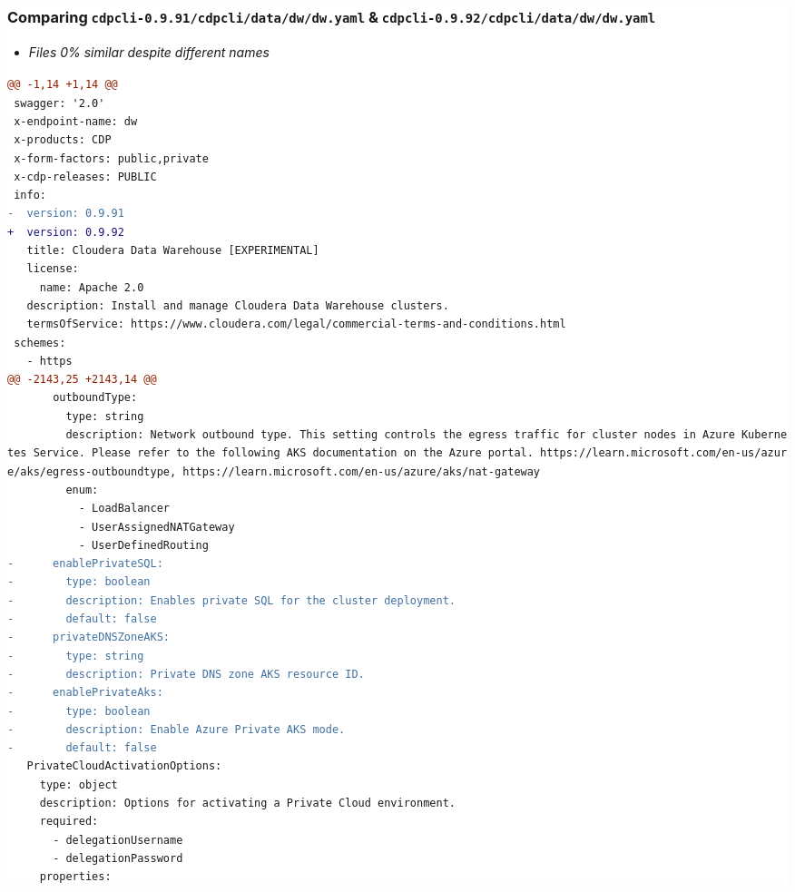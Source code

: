 ### Comparing `cdpcli-0.9.91/cdpcli/data/dw/dw.yaml` & `cdpcli-0.9.92/cdpcli/data/dw/dw.yaml`

 * *Files 0% similar despite different names*

```diff
@@ -1,14 +1,14 @@
 swagger: '2.0'
 x-endpoint-name: dw
 x-products: CDP
 x-form-factors: public,private
 x-cdp-releases: PUBLIC
 info:
-  version: 0.9.91
+  version: 0.9.92
   title: Cloudera Data Warehouse [EXPERIMENTAL]
   license:
     name: Apache 2.0
   description: Install and manage Cloudera Data Warehouse clusters.
   termsOfService: https://www.cloudera.com/legal/commercial-terms-and-conditions.html
 schemes:
   - https
@@ -2143,25 +2143,14 @@
       outboundType:
         type: string
         description: Network outbound type. This setting controls the egress traffic for cluster nodes in Azure Kubernetes Service. Please refer to the following AKS documentation on the Azure portal. https://learn.microsoft.com/en-us/azure/aks/egress-outboundtype, https://learn.microsoft.com/en-us/azure/aks/nat-gateway
         enum:
           - LoadBalancer
           - UserAssignedNATGateway
           - UserDefinedRouting
-      enablePrivateSQL:
-        type: boolean
-        description: Enables private SQL for the cluster deployment.
-        default: false
-      privateDNSZoneAKS:
-        type: string
-        description: Private DNS zone AKS resource ID.
-      enablePrivateAks:
-        type: boolean
-        description: Enable Azure Private AKS mode.
-        default: false
   PrivateCloudActivationOptions:
     type: object
     description: Options for activating a Private Cloud environment.
     required:
       - delegationUsername
       - delegationPassword
     properties:
```
